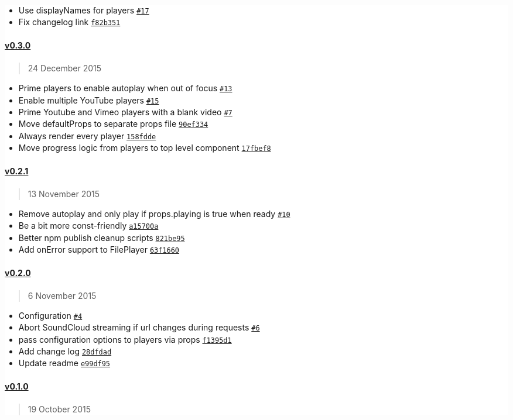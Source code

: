 - Use displayNames for players [`#17`](https://github.com/CookPete/react-player/issues/17)
- Fix changelog link [`f82b351`](https://github.com/lessthan3/maestro-react-player/commit/f82b351aa6008d2cbb2e3bd95859d8a90a8e49d9)

#### [v0.3.0](https://github.com/lessthan3/maestro-react-player/compare/v0.2.1...v0.3.0)

> 24 December 2015

- Prime players to enable autoplay when out of focus [`#13`](https://github.com/lessthan3/maestro-react-player/pull/13)
- Enable multiple YouTube players [`#15`](https://github.com/CookPete/react-player/issues/15)
- Prime Youtube and Vimeo players with a blank video [`#7`](https://github.com/CookPete/react-player/issues/7)
- Move defaultProps to separate props file [`90ef334`](https://github.com/lessthan3/maestro-react-player/commit/90ef33485369fc7892d11b2e4da04ffb64df1e99)
- Always render every player [`158fdde`](https://github.com/lessthan3/maestro-react-player/commit/158fdde54b6188c9f9ca3034e9cb5bcc3fe3ff69)
- Move progress logic from players to top level component [`17fbef8`](https://github.com/lessthan3/maestro-react-player/commit/17fbef87e82889f01d8257900f7edc55b05918a2)

#### [v0.2.1](https://github.com/lessthan3/maestro-react-player/compare/v0.2.0...v0.2.1)

> 13 November 2015

- Remove autoplay and only play if props.playing is true when ready [`#10`](https://github.com/CookPete/react-player/issues/10)
- Be a bit more const-friendly [`a15700a`](https://github.com/lessthan3/maestro-react-player/commit/a15700ac95349037ea6f4d9f52fddeff9530bbf5)
- Better npm publish cleanup scripts [`821be95`](https://github.com/lessthan3/maestro-react-player/commit/821be95265fb774e904c24ff553997b94b7b2e42)
- Add onError support to FilePlayer [`63f1660`](https://github.com/lessthan3/maestro-react-player/commit/63f1660890c8d4f6ce8912537167bc4fdf621020)

#### [v0.2.0](https://github.com/lessthan3/maestro-react-player/compare/v0.1.0...v0.2.0)

> 6 November 2015

- Configuration [`#4`](https://github.com/lessthan3/maestro-react-player/pull/4)
- Abort SoundCloud streaming if url changes during requests [`#6`](https://github.com/CookPete/react-player/issues/6)
- pass configuration options to players via props [`f1395d1`](https://github.com/lessthan3/maestro-react-player/commit/f1395d134a05b36db1736179e0b58ac9bc6bd76c)
- Add change log [`28dfdad`](https://github.com/lessthan3/maestro-react-player/commit/28dfdad7983f51a1c5271cbcfc6971d43fd78108)
- Update readme [`e99df95`](https://github.com/lessthan3/maestro-react-player/commit/e99df95a0aea6cd0ad151fa063678244b10f05af)

#### [v0.1.0](https://github.com/lessthan3/maestro-react-player/compare/v0.0.8...v0.1.0)

> 19 October 2015
